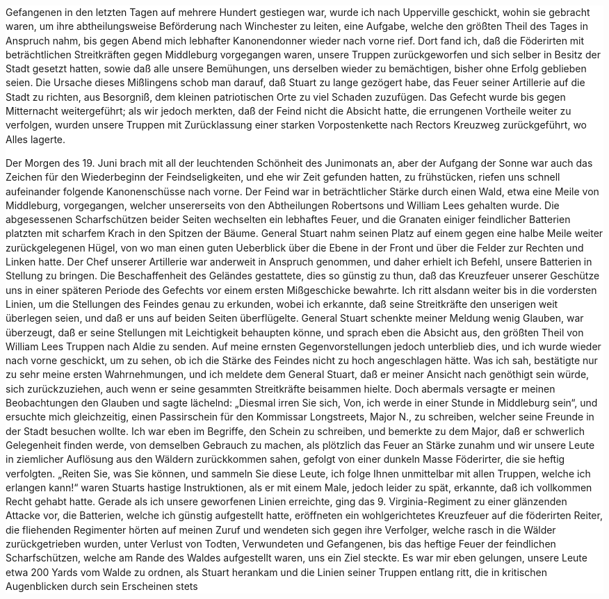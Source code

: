 Gefangenen in den letzten Tagen auf mehrere Hundert gestiegen war, wurde ich
nach Upperville geschickt, wohin sie gebracht waren, um ihre abtheilungsweise
Beförderung nach Winchester zu leiten, eine Aufgabe, welche den größten Theil
des Tages in Anspruch nahm, bis gegen Abend mich lebhafter Kanonendonner wieder
nach vorne rief. Dort fand ich, daß die Föderirten mit beträchtlichen
Streitkräften gegen Middleburg vorgegangen waren, unsere Truppen zurückgeworfen
und sich selber in Besitz der Stadt gesetzt hatten, sowie daß alle unsere
Bemühungen, uns derselben wieder zu bemächtigen, bisher ohne Erfolg geblieben
seien. Die Ursache dieses Mißlingens schob man darauf, daß Stuart zu lange
gezögert habe, das Feuer seiner Artillerie auf die Stadt zu richten, aus
Besorgniß, dem kleinen patriotischen Orte zu viel Schaden zuzufügen. Das Gefecht
wurde bis gegen Mitternacht weitergeführt; als wir jedoch merkten, daß der Feind
nicht die Absicht hatte, die errungenen Vortheile weiter zu verfolgen, wurden
unsere Truppen mit Zurücklassung einer starken Vorpostenkette nach Rectors
Kreuzweg zurückgeführt, wo Alles lagerte.

Der Morgen des 19. Juni brach mit all der leuchtenden Schönheit des Junimonats
an, aber der Aufgang der Sonne war auch das Zeichen für den Wiederbeginn der
Feindseligkeiten, und ehe wir Zeit gefunden hatten, zu frühstücken, riefen uns
schnell aufeinander folgende Kanonenschüsse nach vorne. Der Feind war in
beträchtlicher Stärke durch einen Wald, etwa eine Meile von Middleburg,
vorgegangen, welcher unsererseits von den Abtheilungen Robertsons und William
Lees gehalten wurde. Die abgesessenen Scharfschützen beider Seiten wechselten
ein lebhaftes Feuer, und die Granaten einiger feindlicher Batterien platzten mit
scharfem Krach in den Spitzen der Bäume. General Stuart nahm seinen Platz auf
einem gegen eine halbe Meile weiter zurückgelegenen Hügel, von wo man einen
guten Ueberblick über die Ebene in der Front und über die Felder zur Rechten und
Linken hatte. Der Chef unserer Artillerie war anderweit in Anspruch genommen,
und daher erhielt ich Befehl, unsere Batterien in Stellung zu bringen. Die
Beschaffenheit des Geländes gestattete, dies so günstig zu thun, daß das
Kreuzfeuer unserer Geschütze uns in einer späteren Periode des Gefechts vor
einem ersten Mißgeschicke bewahrte. Ich ritt alsdann weiter bis in die
vordersten Linien, um die Stellungen des Feindes genau zu erkunden, wobei ich
erkannte, daß seine Streitkräfte den unserigen weit überlegen seien, und daß er
uns auf beiden Seiten überflügelte. General Stuart schenkte meiner Meldung wenig
Glauben, war überzeugt, daß er seine Stellungen mit Leichtigkeit behaupten
könne, und sprach eben die Absicht aus, den größten Theil von William Lees
Truppen nach Aldie zu senden. Auf meine ernsten Gegenvorstellungen jedoch
unterblieb dies, und ich wurde wieder nach vorne geschickt, um zu sehen, ob ich
die Stärke des Feindes nicht zu hoch angeschlagen hätte. Was ich sah, bestätigte
nur zu sehr meine ersten Wahrnehmungen, und ich meldete dem General Stuart, daß
er meiner Ansicht nach genöthigt sein würde, sich zurückzuziehen, auch wenn er
seine gesammten Streitkräfte beisammen hielte. Doch abermals versagte er meinen
Beobachtungen den Glauben und sagte lächelnd: „Diesmal irren Sie sich, Von, ich
werde in einer Stunde in Middleburg sein“, und ersuchte mich gleichzeitig, einen
Passirschein für den Kommissar Longstreets, Major N., zu schreiben, welcher
seine Freunde in der Stadt besuchen wollte. Ich war eben im Begriffe, den Schein
zu schreiben, und bemerkte zu dem Major, daß er schwerlich Gelegenheit finden
werde, von demselben Gebrauch zu machen, als plötzlich das Feuer an Stärke
zunahm und wir unsere Leute in ziemlicher Auflösung aus den Wäldern zurückkommen
sahen, gefolgt von einer dunkeln Masse Föderirter, die sie heftig verfolgten.
„Reiten Sie, was Sie können, und sammeln Sie diese Leute, ich folge Ihnen
unmittelbar mit allen Truppen, welche ich erlangen kann!“ waren Stuarts hastige
Instruktionen, als er mit einem Male, jedoch leider zu spät, erkannte, daß ich
vollkommen Recht gehabt hatte. Gerade als ich unsere geworfenen Linien
erreichte, ging das 9. Virginia-Regiment zu einer glänzenden Attacke vor, die
Batterien, welche ich günstig aufgestellt hatte, eröffneten ein wohlgerichtetes
Kreuzfeuer auf die föderirten Reiter, die fliehenden Regimenter hörten auf
meinen Zuruf und wendeten sich gegen ihre Verfolger, welche rasch in die Wälder
zurückgetrieben wurden, unter Verlust von Todten, Verwundeten und Gefangenen,
bis das heftige Feuer der feindlichen Scharfschützen, welche am Rande des Waldes
aufgestellt waren, uns ein Ziel steckte. Es war mir eben gelungen, unsere Leute
etwa 200 Yards vom Walde zu ordnen, als Stuart herankam und die Linien seiner
Truppen entlang ritt, die in kritischen Augenblicken durch sein Erscheinen stets